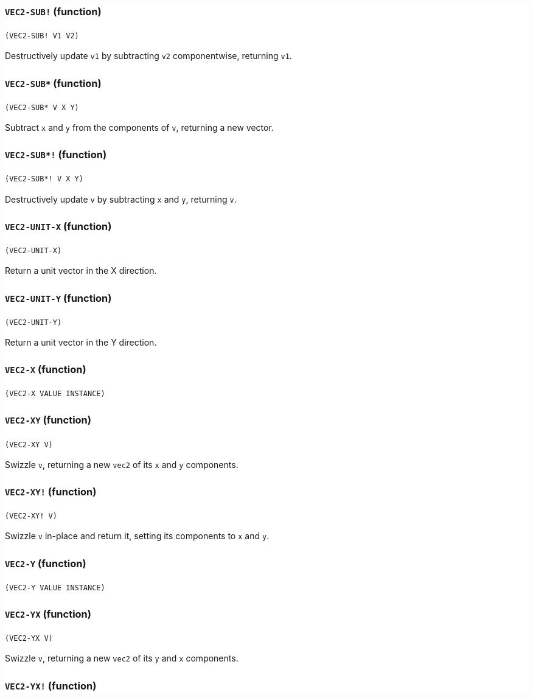 ### `VEC2-SUB!` (function)

    (VEC2-SUB! V1 V2)

Destructively update `v1` by subtracting `v2` componentwise, returning `v1`.

### `VEC2-SUB*` (function)

    (VEC2-SUB* V X Y)

Subtract `x` and `y` from the components of `v`, returning a new vector.

### `VEC2-SUB*!` (function)

    (VEC2-SUB*! V X Y)

Destructively update `v` by subtracting `x` and `y`, returning `v`.

### `VEC2-UNIT-X` (function)

    (VEC2-UNIT-X)

Return a unit vector in the X direction.

### `VEC2-UNIT-Y` (function)

    (VEC2-UNIT-Y)

Return a unit vector in the Y direction.

### `VEC2-X` (function)

    (VEC2-X VALUE INSTANCE)

### `VEC2-XY` (function)

    (VEC2-XY V)

Swizzle `v`, returning a new `vec2` of its `x` and `y` components.

### `VEC2-XY!` (function)

    (VEC2-XY! V)

Swizzle `v` in-place and return it, setting its components to `x` and `y`.

### `VEC2-Y` (function)

    (VEC2-Y VALUE INSTANCE)

### `VEC2-YX` (function)

    (VEC2-YX V)

Swizzle `v`, returning a new `vec2` of its `y` and `x` components.

### `VEC2-YX!` (function)
